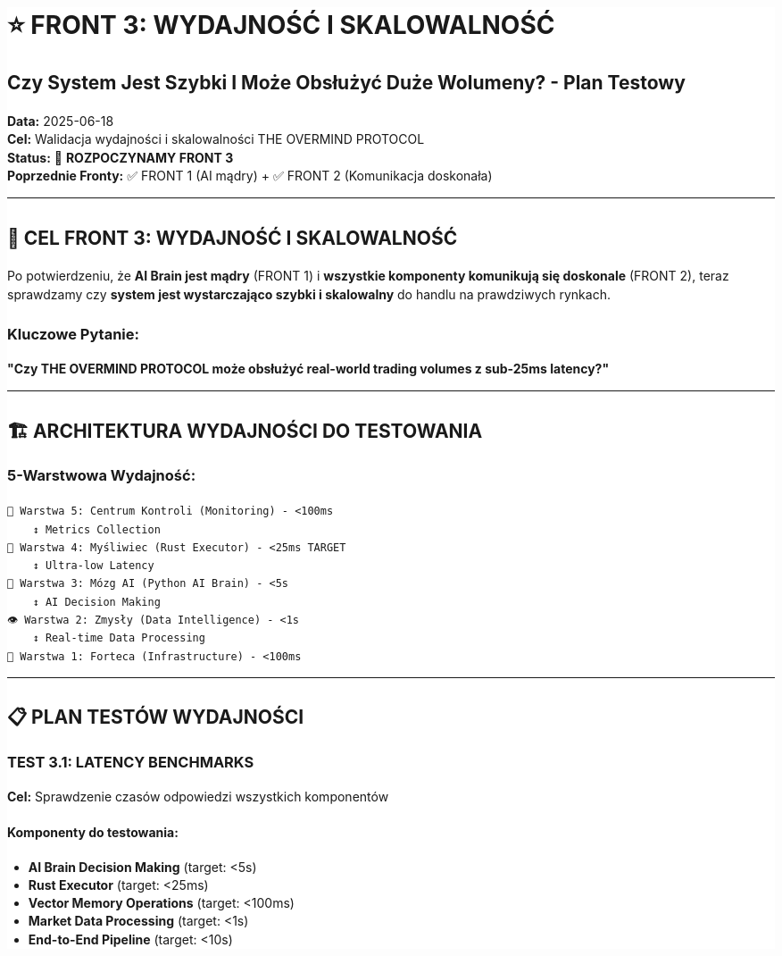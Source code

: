 # ⭐ FRONT 3: WYDAJNOŚĆ I SKALOWALNOŚĆ
## Czy System Jest Szybki I Może Obsłużyć Duże Wolumeny? - Plan Testowy

**Data:** 2025-06-18  
**Cel:** Walidacja wydajności i skalowalności THE OVERMIND PROTOCOL  
**Status:** 🚀 **ROZPOCZYNAMY FRONT 3**  
**Poprzednie Fronty:** ✅ FRONT 1 (AI mądry) + ✅ FRONT 2 (Komunikacja doskonała)

---

## 🎯 **CEL FRONT 3: WYDAJNOŚĆ I SKALOWALNOŚĆ**

Po potwierdzeniu, że **AI Brain jest mądry** (FRONT 1) i **wszystkie komponenty komunikują się doskonale** (FRONT 2), teraz sprawdzamy czy **system jest wystarczająco szybki i skalowalny** do handlu na prawdziwych rynkach.

### **Kluczowe Pytanie:** 
**"Czy THE OVERMIND PROTOCOL może obsłużyć real-world trading volumes z sub-25ms latency?"**

---

## 🏗️ **ARCHITEKTURA WYDAJNOŚCI DO TESTOWANIA**

### **5-Warstwowa Wydajność:**
```
🏰 Warstwa 5: Centrum Kontroli (Monitoring) - <100ms
    ↕️ Metrics Collection
🎯 Warstwa 4: Myśliwiec (Rust Executor) - <25ms TARGET
    ↕️ Ultra-low Latency
🧠 Warstwa 3: Mózg AI (Python AI Brain) - <5s
    ↕️ AI Decision Making
👁️ Warstwa 2: Zmysły (Data Intelligence) - <1s
    ↕️ Real-time Data Processing
🏰 Warstwa 1: Forteca (Infrastructure) - <100ms
```

---

## 📋 **PLAN TESTÓW WYDAJNOŚCI**

### **TEST 3.1: LATENCY BENCHMARKS**
**Cel:** Sprawdzenie czasów odpowiedzi wszystkich komponentów

#### **Komponenty do testowania:**
- **AI Brain Decision Making** (target: <5s)
- **Rust Executor** (target: <25ms)
- **Vector Memory Operations** (target: <100ms)
- **Market Data Processing** (target: <1s)
- **End-to-End Pipeline** (target: <10s)
